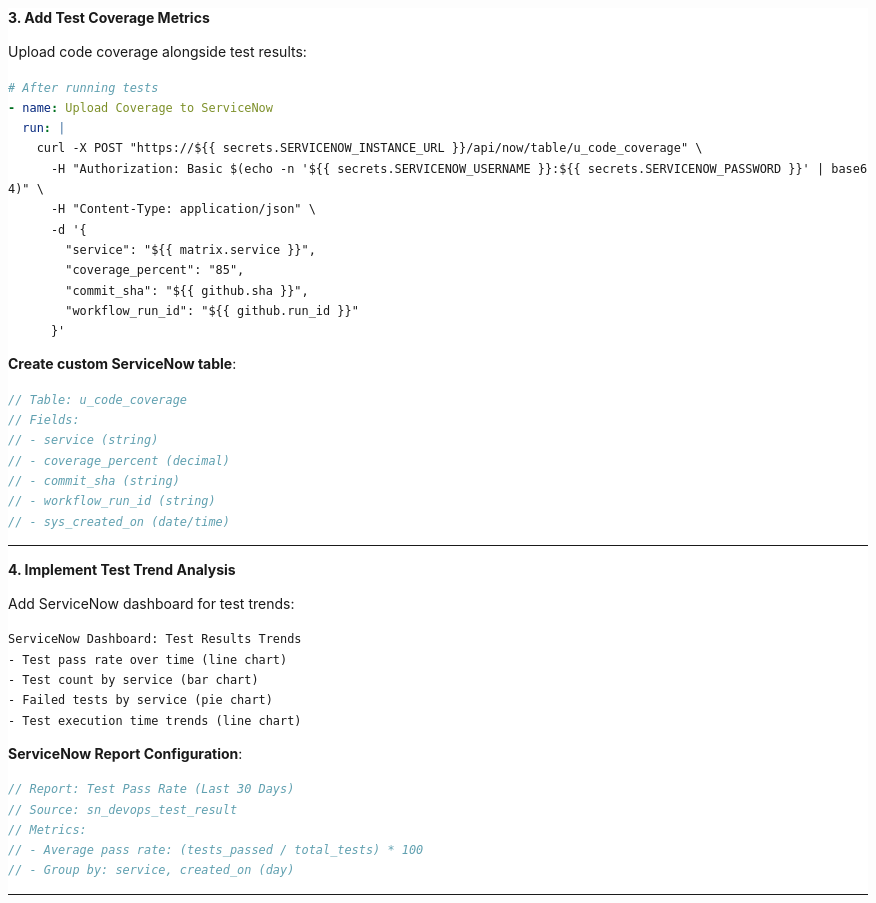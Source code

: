 
**3. Add Test Coverage Metrics**

Upload code coverage alongside test results:

```yaml
# After running tests
- name: Upload Coverage to ServiceNow
  run: |
    curl -X POST "https://${{ secrets.SERVICENOW_INSTANCE_URL }}/api/now/table/u_code_coverage" \
      -H "Authorization: Basic $(echo -n '${{ secrets.SERVICENOW_USERNAME }}:${{ secrets.SERVICENOW_PASSWORD }}' | base64)" \
      -H "Content-Type: application/json" \
      -d '{
        "service": "${{ matrix.service }}",
        "coverage_percent": "85",
        "commit_sha": "${{ github.sha }}",
        "workflow_run_id": "${{ github.run_id }}"
      }'
```

**Create custom ServiceNow table**:
```javascript
// Table: u_code_coverage
// Fields:
// - service (string)
// - coverage_percent (decimal)
// - commit_sha (string)
// - workflow_run_id (string)
// - sys_created_on (date/time)
```

---

**4. Implement Test Trend Analysis**

Add ServiceNow dashboard for test trends:

```
ServiceNow Dashboard: Test Results Trends
- Test pass rate over time (line chart)
- Test count by service (bar chart)
- Failed tests by service (pie chart)
- Test execution time trends (line chart)
```

**ServiceNow Report Configuration**:
```javascript
// Report: Test Pass Rate (Last 30 Days)
// Source: sn_devops_test_result
// Metrics:
// - Average pass rate: (tests_passed / total_tests) * 100
// - Group by: service, created_on (day)
```

---
